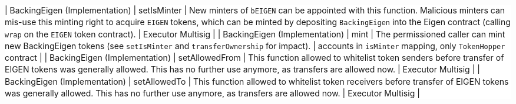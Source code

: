 | BackingEigen (Implementation)          | setIsMinter                                        | New minters of `bEIGEN` can be appointed with this function. Malicious minters can mis-use this minting right to acquire `EIGEN` tokens, which can be minted by depositing `BackingEigen` into the Eigen contract (calling `wrap` on the `EIGEN` token contract).                                                                                                                                                                                                                                                                                                                                                                                                                                                                                                                                                                                                                                                                                                                                                                                                                                              | Executor Multisig                                                                                                                                                                                         |
| BackingEigen (Implementation)          | mint                                               | The permissioned caller can mint new BackingEigen tokens (see `setIsMinter` and `transferOwnership` for impact).                                                                                                                                                                                                                                                                                                                                                                                                                                                                                                                                                                                                                                                                                                                                                                                                                                                                                                                                                                                               | accounts in `isMinter` mapping, only `TokenHopper` contract                                                                                                                                               |
| BackingEigen (Implementation)          | setAllowedFrom                                     | This function allowed to whitelist token senders before transfer of EIGEN tokens was generally allowed. This has no further use anymore, as transfers are allowed now.                                                                                                                                                                                                                                                                                                                                                                                                                                                                                                                                                                                                                                                                                                                                                                                                                                                                                                                                         | Executor Multisig                                                                                                                                                                                         |
| BackingEigen (Implementation)          | setAllowedTo                                       | This function allowed to whitelist token receivers before transfer of EIGEN tokens was generally allowed. This has no further use anymore, as transfers are allowed now.                                                                                                                                                                                                                                                                                                                                                                                                                                                                                                                                                                                                                                                                                                                                                                                                                                                                                                                                       | Executor Multisig                                                                                                                                                                                         |